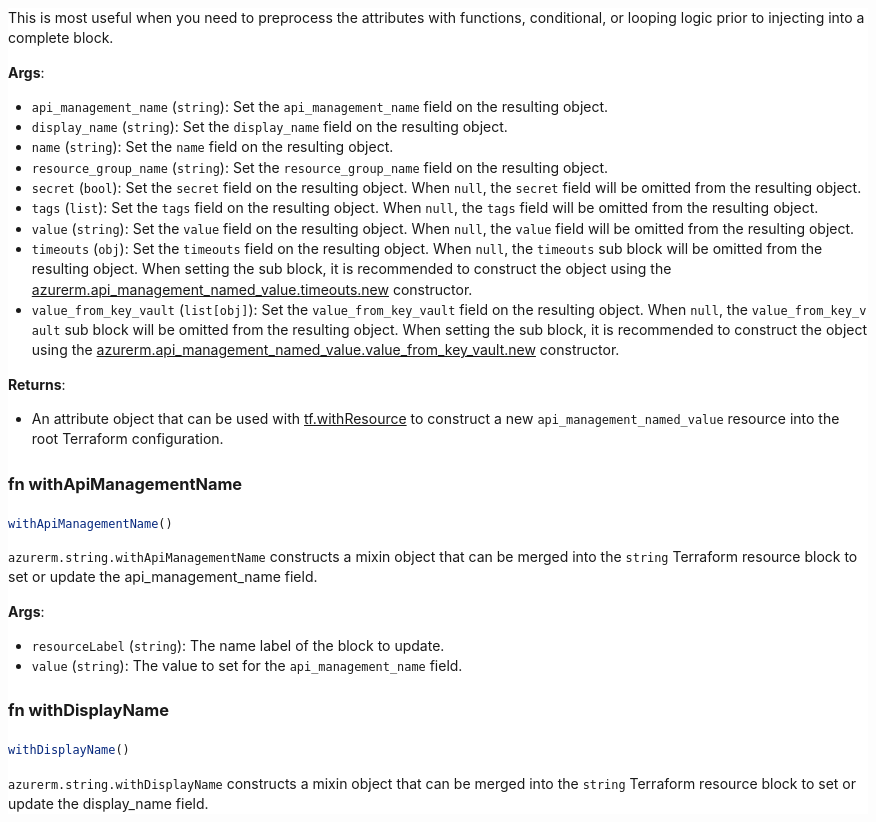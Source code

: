 This is most useful when you need to preprocess the attributes with functions, conditional, or looping logic prior to
injecting into a complete block.

**Args**:
  - `api_management_name` (`string`): Set the `api_management_name` field on the resulting object.
  - `display_name` (`string`): Set the `display_name` field on the resulting object.
  - `name` (`string`): Set the `name` field on the resulting object.
  - `resource_group_name` (`string`): Set the `resource_group_name` field on the resulting object.
  - `secret` (`bool`): Set the `secret` field on the resulting object. When `null`, the `secret` field will be omitted from the resulting object.
  - `tags` (`list`): Set the `tags` field on the resulting object. When `null`, the `tags` field will be omitted from the resulting object.
  - `value` (`string`): Set the `value` field on the resulting object. When `null`, the `value` field will be omitted from the resulting object.
  - `timeouts` (`obj`): Set the `timeouts` field on the resulting object. When `null`, the `timeouts` sub block will be omitted from the resulting object. When setting the sub block, it is recommended to construct the object using the [azurerm.api_management_named_value.timeouts.new](#fn-timeoutsnew) constructor.
  - `value_from_key_vault` (`list[obj]`): Set the `value_from_key_vault` field on the resulting object. When `null`, the `value_from_key_vault` sub block will be omitted from the resulting object. When setting the sub block, it is recommended to construct the object using the [azurerm.api_management_named_value.value_from_key_vault.new](#fn-value_from_key_vaultnew) constructor.

**Returns**:
  - An attribute object that can be used with [tf.withResource](https://github.com/tf-libsonnet/core/tree/main/docs#fn-withresource) to construct a new `api_management_named_value` resource into the root Terraform configuration.


### fn withApiManagementName

```ts
withApiManagementName()
```

`azurerm.string.withApiManagementName` constructs a mixin object that can be merged into the `string`
Terraform resource block to set or update the api_management_name field.



**Args**:
  - `resourceLabel` (`string`): The name label of the block to update.
  - `value` (`string`): The value to set for the `api_management_name` field.


### fn withDisplayName

```ts
withDisplayName()
```

`azurerm.string.withDisplayName` constructs a mixin object that can be merged into the `string`
Terraform resource block to set or update the display_name field.

